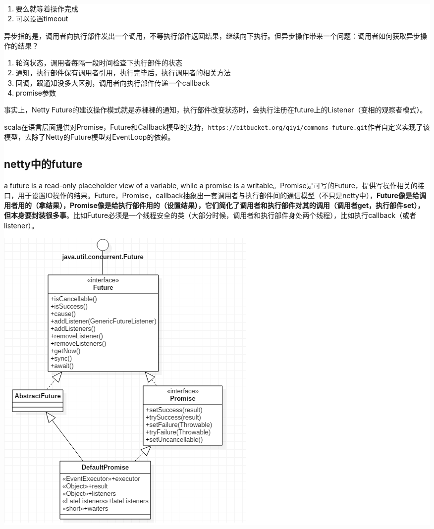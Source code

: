 1. 要么就等着操作完成
2. 可以设置timeout

异步指的是，调用者向执行部件发出一个调用，不等执行部件返回结果，继续向下执行。但异步操作带来一个问题：调用者如何获取异步操作的结果？

1. 轮询状态，调用者每隔一段时间检查下执行部件的状态
2. 通知，执行部件保有调用者引用，执行完毕后，执行调用者的相关方法
2. 回调，跟通知没多大区别，调用者向执行部件传递一个callback
3. promise参数

事实上，Netty Future的建议操作模式就是赤裸裸的通知，执行部件改变状态时，会执行注册在future上的Listener（变相的观察者模式）。

scala在语言层面提供对Promise，Future和Callback模型的支持，`https://bitbucket.org/qiyi/commons-future.git`作者自定义实现了该模型，去除了Netty的Future模型对EventLoop的依赖。


## netty中的future

a future is a read-only placeholder view of a variable, while a promise is a writable。Promise是可写的Future，提供写操作相关的接口，用于设置IO操作的结果。Future，Promise，callback抽象出一套调用者与执行部件间的通信模型（不只是netty中），**Future像是给调用者用的（拿结果），Promise像是给执行部件用的（设置结果），它们简化了调用者和执行部件对其的调用（调用者get，执行部件set），但本身要封装很多事**。比如Future必须是一个线程安全的类（大部分时候，调用者和执行部件身处两个线程），比如执行callback（或者listener）。

![Alt text](/public/upload/java/netty_future.png) 
